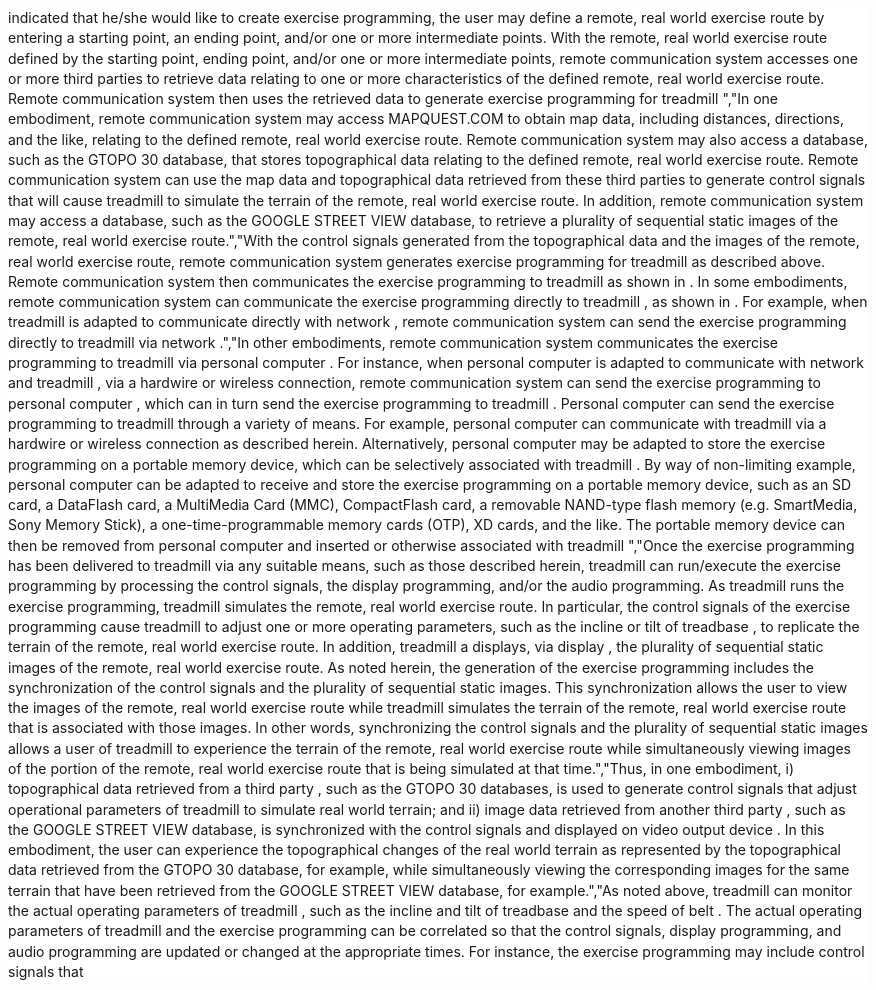 indicated that he\/she would like to create exercise programming, the user may define a remote, real world exercise route by entering a starting point, an ending point, and\/or one or more intermediate points. With the remote, real world exercise route defined by the starting point, ending point, and\/or one or more intermediate points, remote communication system  accesses one or more third parties  to retrieve data relating to one or more characteristics of the defined remote, real world exercise route. Remote communication system  then uses the retrieved data to generate exercise programming for treadmill ","In one embodiment, remote communication system  may access MAPQUEST.COM to obtain map data, including distances, directions, and the like, relating to the defined remote, real world exercise route. Remote communication system  may also access a database, such as the GTOPO 30 database, that stores topographical data relating to the defined remote, real world exercise route. Remote communication system  can use the map data and topographical data retrieved from these third parties  to generate control signals that will cause treadmill to simulate the terrain of the remote, real world exercise route. In addition, remote communication system  may access a database, such as the GOOGLE STREET VIEW database, to retrieve a plurality of sequential static images of the remote, real world exercise route.","With the control signals generated from the topographical data and the images of the remote, real world exercise route, remote communication system  generates exercise programming for treadmill as described above. Remote communication system  then communicates the exercise programming to treadmill as shown in . In some embodiments, remote communication system  can communicate the exercise programming directly to treadmill , as shown in . For example, when treadmill  is adapted to communicate directly with network , remote communication system  can send the exercise programming directly to treadmill via network .","In other embodiments, remote communication system  communicates the exercise programming to treadmill via personal computer . For instance, when personal computer  is adapted to communicate with network  and treadmill , via a hardwire or wireless connection, remote communication system  can send the exercise programming to personal computer , which can in turn send the exercise programming to treadmill . Personal computer  can send the exercise programming to treadmill through a variety of means. For example, personal computer  can communicate with treadmill via a hardwire or wireless connection as described herein. Alternatively, personal computer  may be adapted to store the exercise programming on a portable memory device, which can be selectively associated with treadmill . By way of non-limiting example, personal computer  can be adapted to receive and store the exercise programming on a portable memory device, such as an SD card, a DataFlash card, a MultiMedia Card (MMC), CompactFlash card, a removable NAND-type flash memory (e.g. SmartMedia, Sony Memory Stick), a one-time-programmable memory cards (OTP), XD cards, and the like. The portable memory device can then be removed from personal computer  and inserted or otherwise associated with treadmill ","Once the exercise programming has been delivered to treadmill via any suitable means, such as those described herein, treadmill can run\/execute the exercise programming by processing the control signals, the display programming, and\/or the audio programming. As treadmill runs the exercise programming, treadmill simulates the remote, real world exercise route. In particular, the control signals of the exercise programming cause treadmill to adjust one or more operating parameters, such as the incline or tilt of treadbase , to replicate the terrain of the remote, real world exercise route. In addition, treadmill  a displays, via display , the plurality of sequential static images of the remote, real world exercise route. As noted herein, the generation of the exercise programming includes the synchronization of the control signals and the plurality of sequential static images. This synchronization allows the user to view the images of the remote, real world exercise route while treadmill simulates the terrain of the remote, real world exercise route that is associated with those images. In other words, synchronizing the control signals and the plurality of sequential static images allows a user of treadmill to experience the terrain of the remote, real world exercise route while simultaneously viewing images of the portion of the remote, real world exercise route that is being simulated at that time.","Thus, in one embodiment, i) topographical data retrieved from a third party , such as the GTOPO 30 databases, is used to generate control signals that adjust operational parameters of treadmill to simulate real world terrain; and ii) image data retrieved from another third party , such as the GOOGLE STREET VIEW database, is synchronized with the control signals and displayed on video output device . In this embodiment, the user can experience the topographical changes of the real world terrain as represented by the topographical data retrieved from the GTOPO 30 database, for example, while simultaneously viewing the corresponding images for the same terrain that have been retrieved from the GOOGLE STREET VIEW database, for example.","As noted above, treadmill can monitor the actual operating parameters of treadmill , such as the incline and tilt of treadbase  and the speed of belt . The actual operating parameters of treadmill and the exercise programming can be correlated so that the control signals, display programming, and audio programming are updated or changed at the appropriate times. For instance, the exercise programming may include control signals that